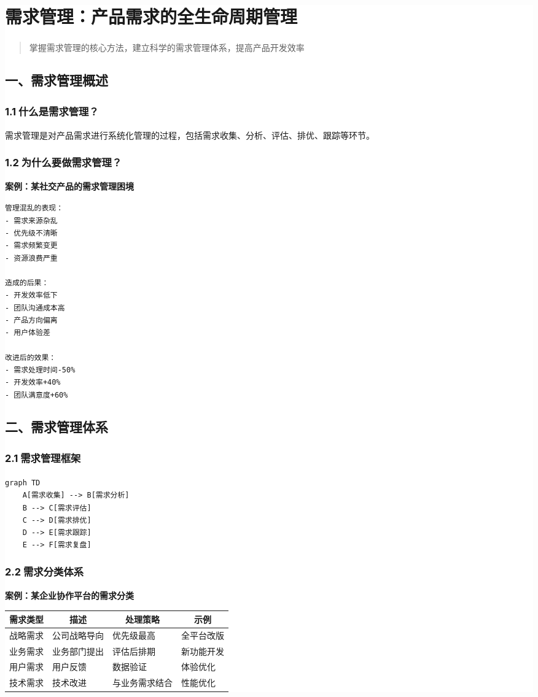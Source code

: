 # 需求管理：产品需求的全生命周期管理

> 掌握需求管理的核心方法，建立科学的需求管理体系，提高产品开发效率

## 一、需求管理概述

### 1.1 什么是需求管理？

需求管理是对产品需求进行系统化管理的过程，包括需求收集、分析、评估、排优、跟踪等环节。

### 1.2 为什么要做需求管理？

**案例：某社交产品的需求管理困境**

```
管理混乱的表现：
- 需求来源杂乱
- 优先级不清晰
- 需求频繁变更
- 资源浪费严重

造成的后果：
- 开发效率低下
- 团队沟通成本高
- 产品方向偏离
- 用户体验差

改进后的效果：
- 需求处理时间-50%
- 开发效率+40%
- 团队满意度+60%
```

## 二、需求管理体系

### 2.1 需求管理框架

```mermaid
graph TD
    A[需求收集] --> B[需求分析]
    B --> C[需求评估]
    C --> D[需求排优]
    D --> E[需求跟踪]
    E --> F[需求复盘]
```

### 2.2 需求分类体系

**案例：某企业协作平台的需求分类**

| 需求类型 | 描述 | 处理策略 | 示例 |
|---------|------|---------|------|
| 战略需求 | 公司战略导向 | 优先级最高 | 全平台改版 |
| 业务需求 | 业务部门提出 | 评估后排期 | 新功能开发 |
| 用户需求 | 用户反馈 | 数据验证 | 体验优化 |
| 技术需求 | 技术改进 | 与业务需求结合 | 性能优化 |
